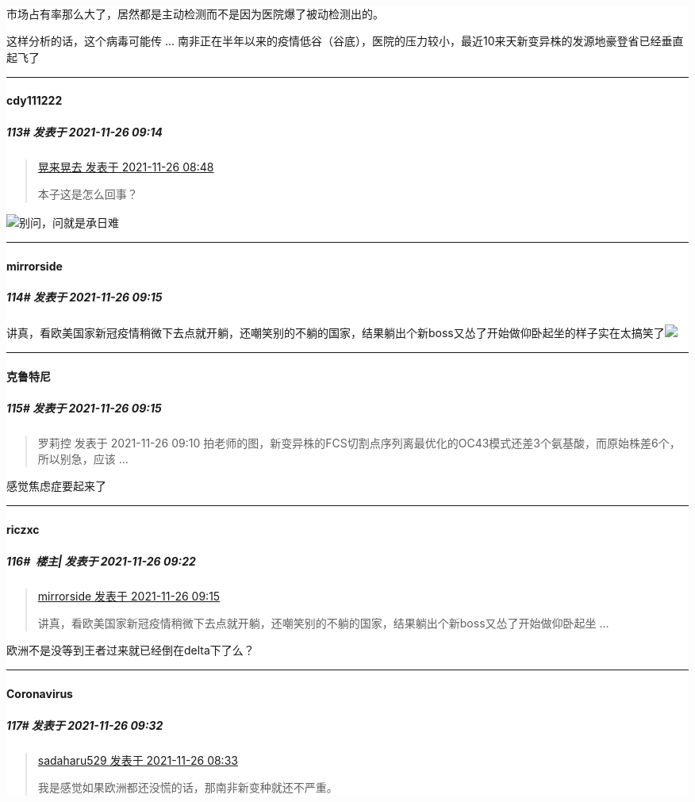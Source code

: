 市场占有率那么大了，居然都是主动检测而不是因为医院爆了被动检测出的。

这样分析的话，这个病毒可能传 ...</blockquote>
南非正在半年以来的疫情低谷（谷底），医院的压力较小，最近10来天新变异株的发源地豪登省已经垂直起飞了

*****

####  cdy111222  
##### 113#       发表于 2021-11-26 09:14

<blockquote><a href="httphttps://bbs.saraba1st.com/2b/forum.php?mod=redirect&amp;goto=findpost&amp;pid=53705315&amp;ptid=2039422" target="_blank">晃来晃去 发表于 2021-11-26 08:48</a>

本子这是怎么回事？</blockquote>
<img src="https://static.saraba1st.com/image/smiley/face2017/067.png" referrerpolicy="no-referrer">别问，问就是承日难

*****

####  mirrorside  
##### 114#       发表于 2021-11-26 09:15

讲真，看欧美国家新冠疫情稍微下去点就开躺，还嘲笑别的不躺的国家，结果躺出个新boss又怂了开始做仰卧起坐的样子实在太搞笑了<img src="https://static.saraba1st.com/image/smiley/face2017/067.png" referrerpolicy="no-referrer">

*****

####  克鲁特尼  
##### 115#       发表于 2021-11-26 09:15

<blockquote>罗莉控 发表于 2021-11-26 09:10
拍老师的图，新变异株的FCS切割点序列离最优化的OC43模式还差3个氨基酸，而原始株差6个，所以别急，应该 ...</blockquote>
感觉焦虑症要起来了

*****

####  riczxc  
##### 116#         楼主| 发表于 2021-11-26 09:22

<blockquote><a href="httphttps://bbs.saraba1st.com/2b/forum.php?mod=redirect&amp;goto=findpost&amp;pid=53705589&amp;ptid=2039422" target="_blank">mirrorside 发表于 2021-11-26 09:15</a>

讲真，看欧美国家新冠疫情稍微下去点就开躺，还嘲笑别的不躺的国家，结果躺出个新boss又怂了开始做仰卧起坐 ...</blockquote>
欧洲不是没等到王者过来就已经倒在delta下了么？



*****

####  Coronavirus  
##### 117#       发表于 2021-11-26 09:32

<blockquote><a href="httphttps://bbs.saraba1st.com/2b/forum.php?mod=redirect&amp;goto=findpost&amp;pid=53705171&amp;ptid=2039422" target="_blank">sadaharu529 发表于 2021-11-26 08:33</a>

我是感觉如果欧洲都还没慌的话，那南非新变种就还不严重。
